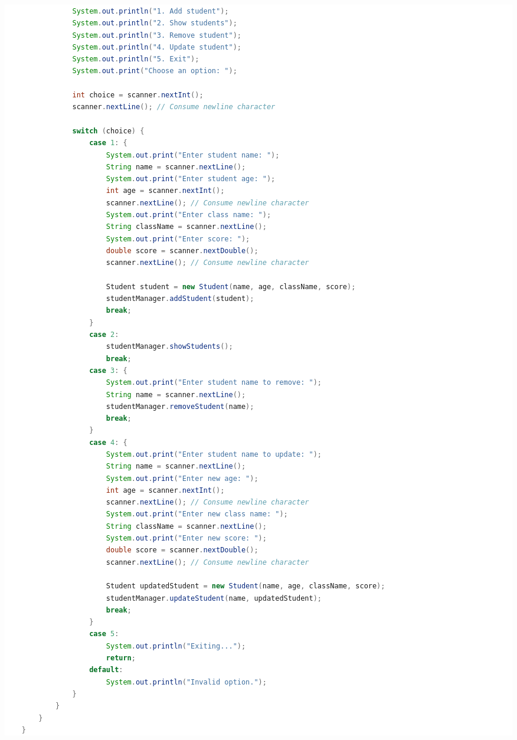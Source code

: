 ```java
                System.out.println("1. Add student");
                System.out.println("2. Show students");
                System.out.println("3. Remove student");
                System.out.println("4. Update student");
                System.out.println("5. Exit");
                System.out.print("Choose an option: ");

                int choice = scanner.nextInt();
                scanner.nextLine(); // Consume newline character

                switch (choice) {
                    case 1: {
                        System.out.print("Enter student name: ");
                        String name = scanner.nextLine();
                        System.out.print("Enter student age: ");
                        int age = scanner.nextInt();
                        scanner.nextLine(); // Consume newline character
                        System.out.print("Enter class name: ");
                        String className = scanner.nextLine();
                        System.out.print("Enter score: ");
                        double score = scanner.nextDouble();
                        scanner.nextLine(); // Consume newline character

                        Student student = new Student(name, age, className, score);
                        studentManager.addStudent(student);
                        break;
                    }
                    case 2:
                        studentManager.showStudents();
                        break;
                    case 3: {
                        System.out.print("Enter student name to remove: ");
                        String name = scanner.nextLine();
                        studentManager.removeStudent(name);
                        break;
                    }
                    case 4: {
                        System.out.print("Enter student name to update: ");
                        String name = scanner.nextLine();
                        System.out.print("Enter new age: ");
                        int age = scanner.nextInt();
                        scanner.nextLine(); // Consume newline character
                        System.out.print("Enter new class name: ");
                        String className = scanner.nextLine();
                        System.out.print("Enter new score: ");
                        double score = scanner.nextDouble();
                        scanner.nextLine(); // Consume newline character

                        Student updatedStudent = new Student(name, age, className, score);
                        studentManager.updateStudent(name, updatedStudent);
                        break;
                    }
                    case 5:
                        System.out.println("Exiting...");
                        return;
                    default:
                        System.out.println("Invalid option.");
                }
            }
        }
    }
```